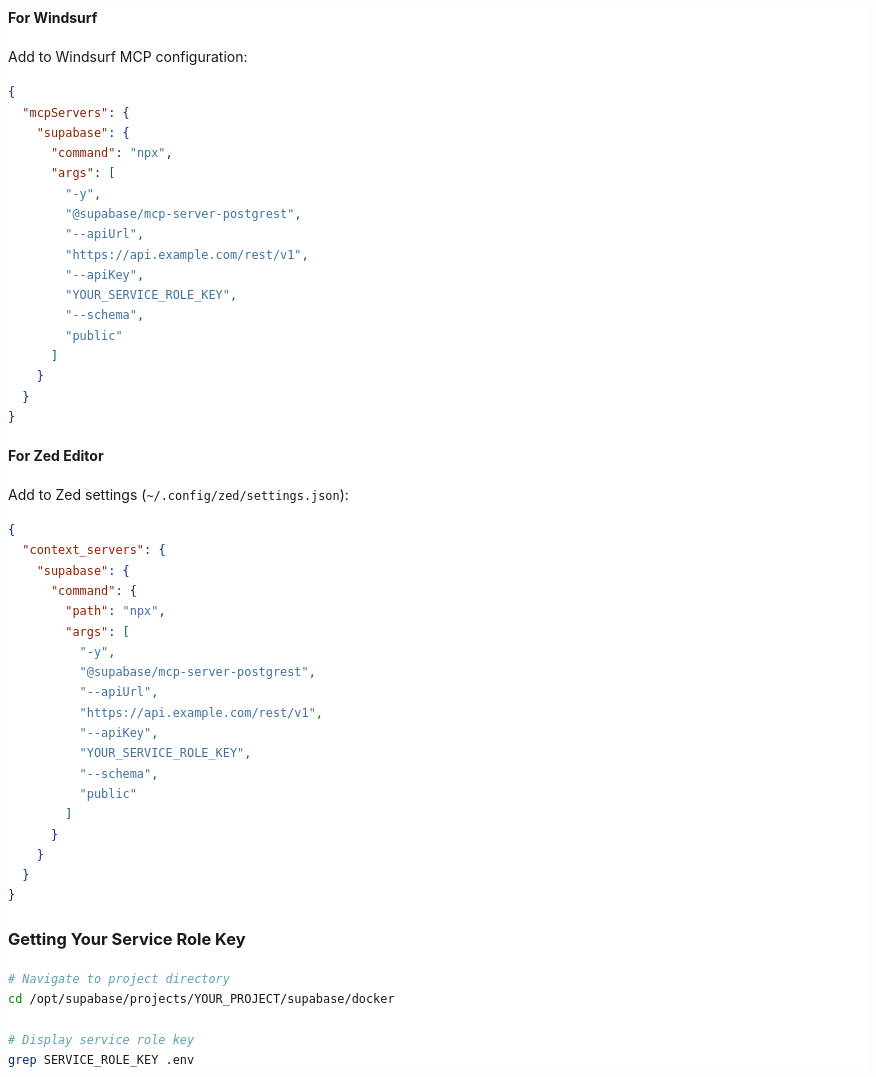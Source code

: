 #### For Windsurf

Add to Windsurf MCP configuration:

```json
{
  "mcpServers": {
    "supabase": {
      "command": "npx",
      "args": [
        "-y",
        "@supabase/mcp-server-postgrest",
        "--apiUrl",
        "https://api.example.com/rest/v1",
        "--apiKey",
        "YOUR_SERVICE_ROLE_KEY",
        "--schema",
        "public"
      ]
    }
  }
}
```

#### For Zed Editor

Add to Zed settings (`~/.config/zed/settings.json`):

```json
{
  "context_servers": {
    "supabase": {
      "command": {
        "path": "npx",
        "args": [
          "-y",
          "@supabase/mcp-server-postgrest",
          "--apiUrl",
          "https://api.example.com/rest/v1",
          "--apiKey",
          "YOUR_SERVICE_ROLE_KEY",
          "--schema",
          "public"
        ]
      }
    }
  }
}
```

### Getting Your Service Role Key

```bash
# Navigate to project directory
cd /opt/supabase/projects/YOUR_PROJECT/supabase/docker

# Display service role key
grep SERVICE_ROLE_KEY .env
```
